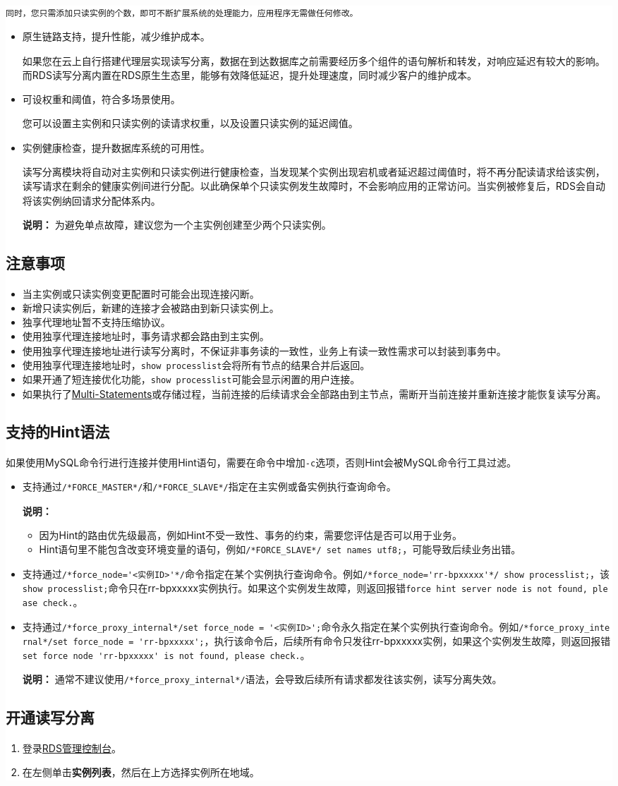     同时，您只需添加只读实例的个数，即可不断扩展系统的处理能力，应用程序无需做任何修改。

-   原生链路支持，提升性能，减少维护成本。

    如果您在云上自行搭建代理层实现读写分离，数据在到达数据库之前需要经历多个组件的语句解析和转发，对响应延迟有较大的影响。而RDS读写分离内置在RDS原生生态里，能够有效降低延迟，提升处理速度，同时减少客户的维护成本。

-   可设权重和阈值，符合多场景使用。

    您可以设置主实例和只读实例的读请求权重，以及设置只读实例的延迟阈值。

-   实例健康检查，提升数据库系统的可用性。

    读写分离模块将自动对主实例和只读实例进行健康检查，当发现某个实例出现宕机或者延迟超过阈值时，将不再分配读请求给该实例，读写请求在剩余的健康实例间进行分配。以此确保单个只读实例发生故障时，不会影响应用的正常访问。当实例被修复后，RDS会自动将该实例纳回请求分配体系内。

    **说明：** 为避免单点故障，建议您为一个主实例创建至少两个只读实例。


## 注意事项

-   当主实例或只读实例变更配置时可能会出现连接闪断。
-   新增只读实例后，新建的连接才会被路由到新只读实例上。
-   独享代理地址暂不支持压缩协议。
-   使用独享代理连接地址时，事务请求都会路由到主实例。
-   使用独享代理连接地址进行读写分离时，不保证非事务读的一致性，业务上有读一致性需求可以封装到事务中。
-   使用独享代理连接地址时，`show processlist`会将所有节点的结果合并后返回。
-   如果开通了短连接优化功能，`show processlist`可能会显示闲置的用户连接。
-   如果执行了[Multi-Statements](https://dev.mysql.com/doc/internals/en/multi-statement.html)或存储过程，当前连接的后续请求会全部路由到主节点，需断开当前连接并重新连接才能恢复读写分离。

## 支持的Hint语法

如果使用MySQL命令行进行连接并使用Hint语句，需要在命令中增加`-c`选项，否则Hint会被MySQL命令行工具过滤。

-   支持通过`/*FORCE_MASTER*/`和`/*FORCE_SLAVE*/`指定在主实例或备实例执行查询命令。

    **说明：**

    -   因为Hint的路由优先级最高，例如Hint不受一致性、事务的约束，需要您评估是否可以用于业务。
    -   Hint语句里不能包含改变环境变量的语句，例如`/*FORCE_SLAVE*/ set names utf8;`，可能导致后续业务出错。
-   支持通过`/*force_node='<实例ID>'*/`命令指定在某个实例执行查询命令。例如`/*force_node='rr-bpxxxxx'*/ show processlist;`，该`show processlist;`命令只在rr-bpxxxxx实例执行。如果这个实例发生故障，则返回报错`force hint server node is not found, please check.`。
-   支持通过`/*force_proxy_internal*/set force_node = '<实例ID>';`命令永久指定在某个实例执行查询命令。例如`/*force_proxy_internal*/set force_node = 'rr-bpxxxxx';`，执行该命令后，后续所有命令只发往rr-bpxxxxx实例，如果这个实例发生故障，则返回报错`set force node 'rr-bpxxxxx' is not found, please check.`。

    **说明：** 通常不建议使用`/*force_proxy_internal*/`语法，会导致后续所有请求都发往该实例，读写分离失效。


## 开通读写分离

1.  登录[RDS管理控制台](https://rds.console.aliyun.com/)。

2.  在左侧单击**实例列表**，然后在上方选择实例所在地域。

